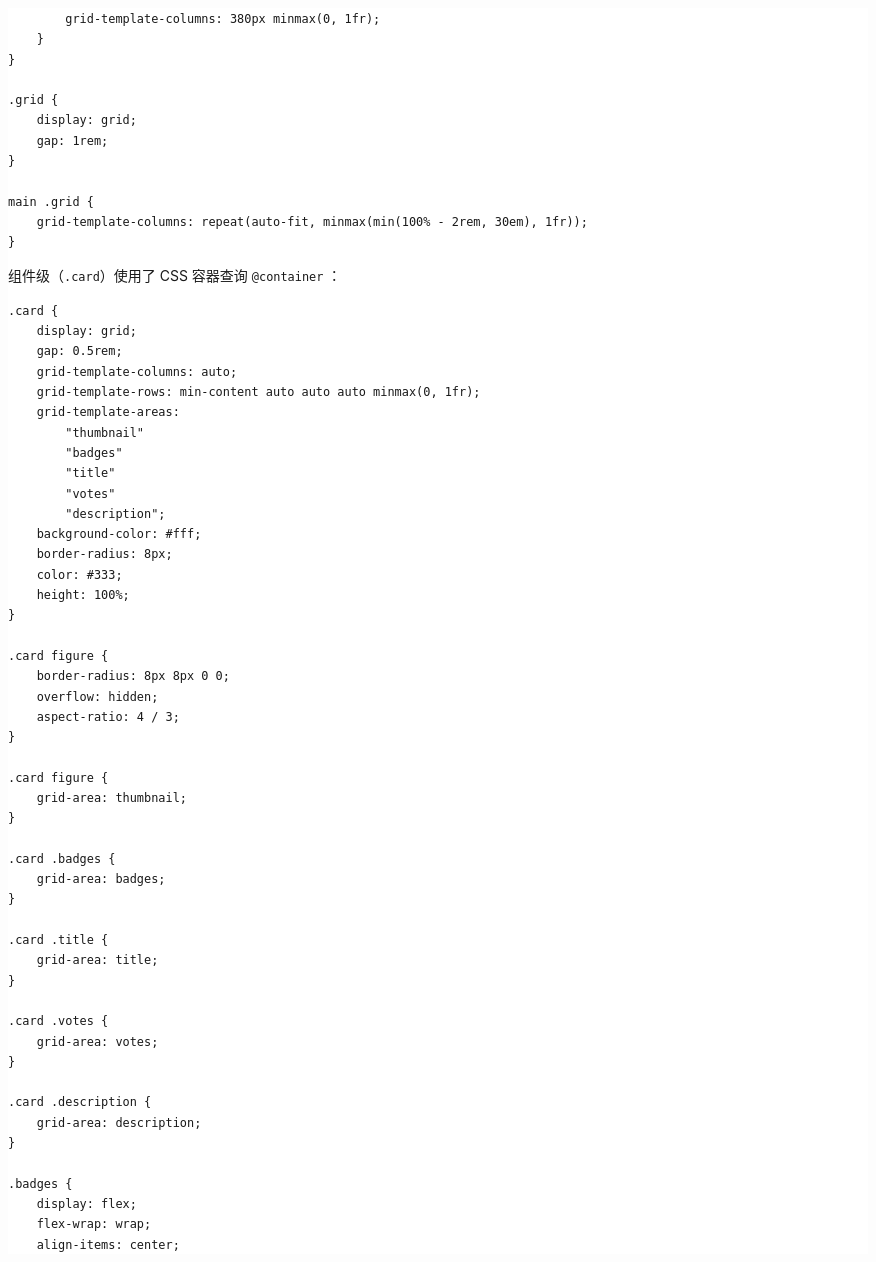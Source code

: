 ```
        grid-template-columns: 380px minmax(0, 1fr);
    }
}

.grid {
    display: grid;
    gap: 1rem;
}

main .grid {
    grid-template-columns: repeat(auto-fit, minmax(min(100% - 2rem, 30em), 1fr));
}
```

组件级（`.card`）使用了 CSS 容器查询 `@container` ：

```
.card {
    display: grid;
    gap: 0.5rem;
    grid-template-columns: auto;
    grid-template-rows: min-content auto auto auto minmax(0, 1fr);
    grid-template-areas:
        "thumbnail"
        "badges"
        "title"
        "votes"
        "description";
    background-color: #fff;
    border-radius: 8px;
    color: #333;
    height: 100%;
}
​
.card figure {
    border-radius: 8px 8px 0 0;
    overflow: hidden;
    aspect-ratio: 4 / 3;
}
​
.card figure {
    grid-area: thumbnail;
}
​
.card .badges {
    grid-area: badges;
}
​
.card .title {
    grid-area: title;
}
​
.card .votes {
    grid-area: votes;
}
​
.card .description {
    grid-area: description;
}
​
.badges {
    display: flex;
    flex-wrap: wrap;
    align-items: center;
```
